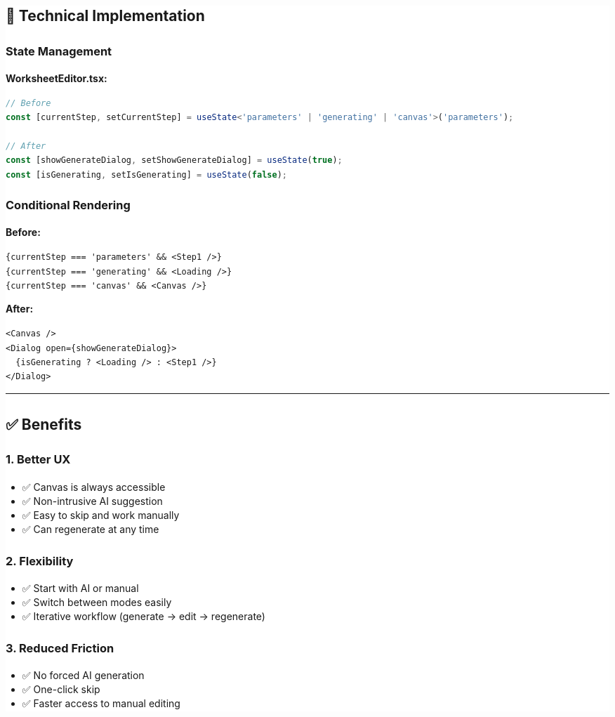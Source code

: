 
## 🔧 Technical Implementation

### State Management

**WorksheetEditor.tsx:**
```typescript
// Before
const [currentStep, setCurrentStep] = useState<'parameters' | 'generating' | 'canvas'>('parameters');

// After
const [showGenerateDialog, setShowGenerateDialog] = useState(true);
const [isGenerating, setIsGenerating] = useState(false);
```

### Conditional Rendering

**Before:**
```tsx
{currentStep === 'parameters' && <Step1 />}
{currentStep === 'generating' && <Loading />}
{currentStep === 'canvas' && <Canvas />}
```

**After:**
```tsx
<Canvas />
<Dialog open={showGenerateDialog}>
  {isGenerating ? <Loading /> : <Step1 />}
</Dialog>
```

---

## ✅ Benefits

### 1. Better UX
- ✅ Canvas is always accessible
- ✅ Non-intrusive AI suggestion
- ✅ Easy to skip and work manually
- ✅ Can regenerate at any time

### 2. Flexibility
- ✅ Start with AI or manual
- ✅ Switch between modes easily
- ✅ Iterative workflow (generate → edit → regenerate)

### 3. Reduced Friction
- ✅ No forced AI generation
- ✅ One-click skip
- ✅ Faster access to manual editing
